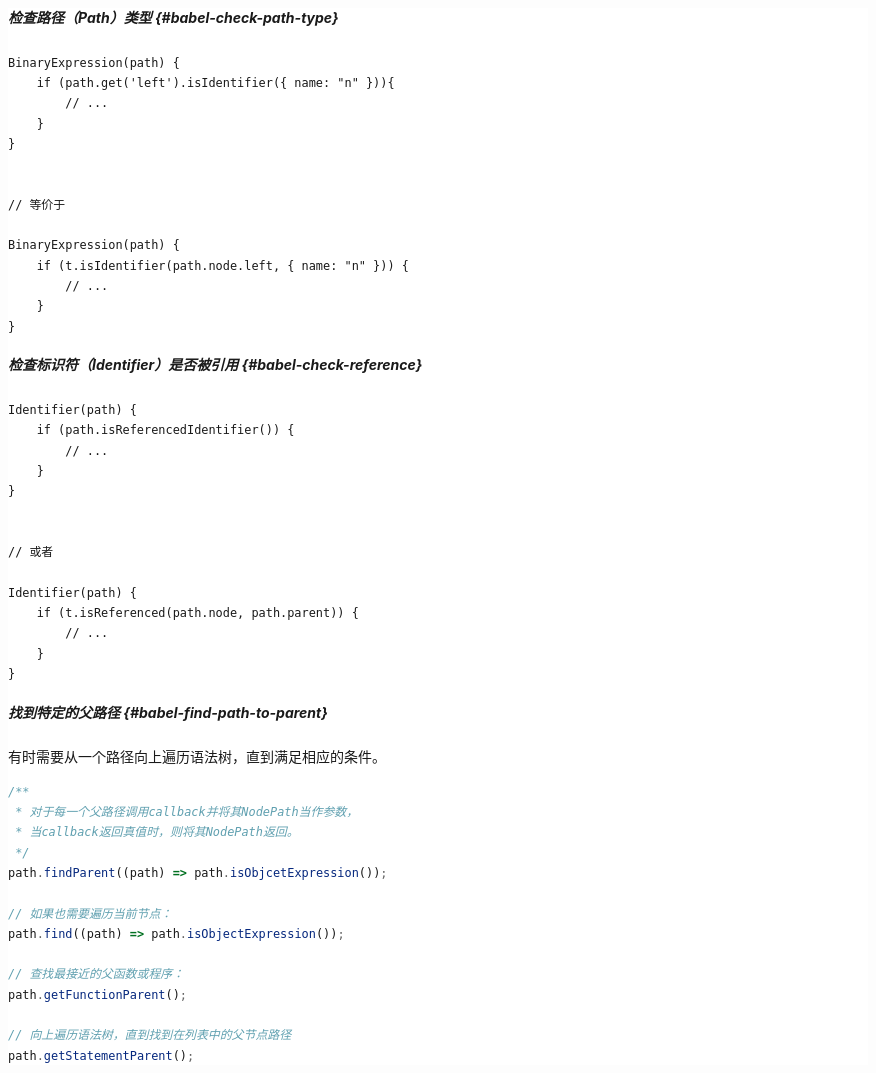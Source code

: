 ##### 检查路径（Path）类型 {#babel-check-path-type}

```text
BinaryExpression(path) {
    if (path.get('left').isIdentifier({ name: "n" })){
        // ...
    }
}
 
 
// 等价于
 
BinaryExpression(path) {
    if (t.isIdentifier(path.node.left, { name: "n" })) {
        // ...
    }
}
```

##### 检查标识符（Identifier）是否被引用 {#babel-check-reference}

```text
Identifier(path) {
    if (path.isReferencedIdentifier()) {
        // ...
    }
}
 
 
// 或者
 
Identifier(path) {
    if (t.isReferenced(path.node, path.parent)) {
        // ...
    }
}
```

##### 找到特定的父路径 {#babel-find-path-to-parent}

有时需要从一个路径向上遍历语法树，直到满足相应的条件。

```javascript
/**
 * 对于每一个父路径调用callback并将其NodePath当作参数，
 * 当callback返回真值时，则将其NodePath返回。
 */
path.findParent((path) => path.isObjcetExpression());
 
// 如果也需要遍历当前节点：
path.find((path) => path.isObjectExpression());
 
// 查找最接近的父函数或程序：
path.getFunctionParent();
 
// 向上遍历语法树，直到找到在列表中的父节点路径
path.getStatementParent();
```

